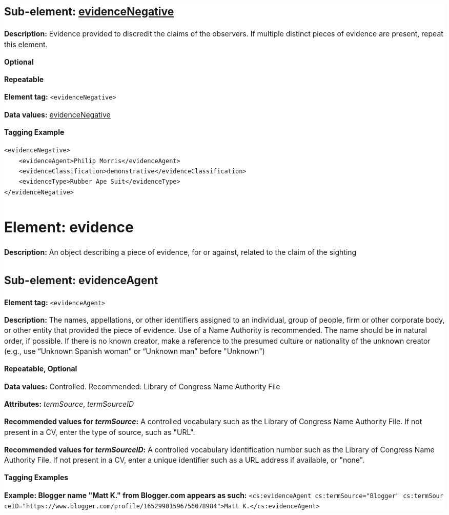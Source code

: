 
## Sub-element: [evidenceNegative](evidence.md)

**Description:** Evidence provided to discredit the claims of the observers. If multiple distinct pieces of evidence are present, repeat this element.

**Optional**

**Repeatable**

**Element tag:** `<evidenceNegative>`

**Data values:** [evidenceNegative](evidence.md)

**Tagging Example**

```
<evidenceNegative>
    <evidenceAgent>Philip Morris</evidenceAgent>
    <evidenceClassification>demonstrative</evidenceClassification>
    <evidenceType>Rubber Ape Suit</evidenceType>
</evidenceNegative>
```

# Element: evidence

**Description:** An object describing a piece of evidence, for or against, related to the claim of the sighting
 
## Sub-element: evidenceAgent

**Element tag:** `<evidenceAgent>`

**Description:** The names, appellations, or other identifiers assigned to an individual, group of people, firm or other corporate body, or other entity that provided the piece of evidence. Use of a Name Authority is recommended. The name should be in natural order, if possible.  If there is no known creator, make a reference to the presumed culture or nationality of the unknown creator (e.g., use “Unknown Spanish woman” or “Unknown man” before "Unknown")

**Repeatable, Optional**

**Data values:**  Controlled. Recommended: Library of Congress Name Authority File

**Attributes:** *termSource*, *termSourceID*

**Recommended values for *termSource*:** A controlled vocabulary such as the Library of Congress Name Authority File. If not present in a CV, enter the type of source, such as "URL".

**Recommended values for *termSourceID*:** A controlled vocabulary identification number such as the Library of Congress Name Authority File. If not present in a CV, enter a unique identifier such as a URL address if available, or "none".

**Tagging Examples**

**Example: Blogger name "Matt K." from Blogger.com appears as such:** 
`<cs:evidenceAgent cs:termSource="Blogger" cs:termSourceID="https://www.blogger.com/profile/16529901596756078984">Matt K.</cs:evidenceAgent>`

